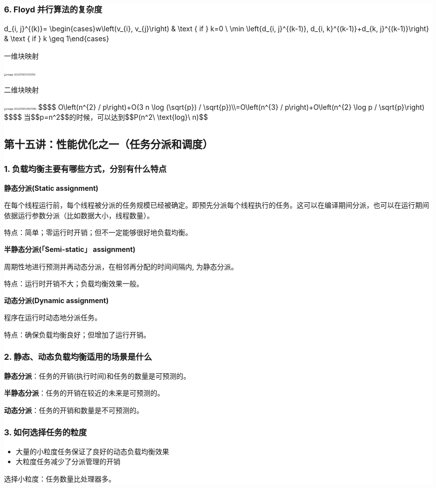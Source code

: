 ### 6. Floyd 并行算法的复杂度

$$$$
d_{i, j}^{(k)}= \begin{cases}w\left(v_{i}, v_{j}\right) & \text { if } k=0 \\ \min \left\{d_{i, j}^{(k-1)}, d_{i, k}^{(k-1)}+d_{k, j}^{(k-1)}\right\} & \text { if } k \geq 1\end{cases}
$$$$

一维块映射

<img src="{{site.url}}/img/2022-5-01-并行与分布式系统/image-20220116121312159.png" alt="image-20220116121312159" style="zoom: 33%;" />

二维块映射

<img src="{{site.url}}/img/2022-5-01-并行与分布式系统/image-20220116121647986.png" alt="image-20220116121647986" style="zoom:33%;" />
$$$$
O\left(n^{2} / p\right)+O(3 n \log (\sqrt{p}) / \sqrt{p})\\=O\left(n^{3} / p\right)+O\left(n^{2} \log p / \sqrt{p}\right)
$$$$
当$$p=n^2$$的时候，可以达到$$P(n^2\ \text{log}\ n)$$

## 第十五讲：性能优化之一（任务分派和调度）

### 1. 负载均衡主要有哪些方式，分别有什么特点

**静态分派(Static assignment)**

在每个线程运行前，每个线程被分派的任务规模已经被确定。即预先分派每个线程执行的任务。这可以在编译期间分派，也可以在运行期间依据运行参数分派（比如数据大小，线程数量）。

特点：简单；零运行时开销；但不一定能够很好地负载均衡。

**半静态分派(「Semi-static」 assignment)**

周期性地进行预测并再动态分派，在相邻再分配的时间间隔内, 为静态分派。

特点：运行时开销不大；负载均衡效果一般。

**动态分派(Dynamic assignment)**

程序在运行时动态地分派任务。

特点：确保负载均衡良好；但增加了运行开销。

### 2. 静态、动态负载均衡适用的场景是什么

**静态分派**：任务的开销(执行时间)和任务的数量是可预测的。

**半静态分派**：任务的开销在较近的未来是可预测的。

**动态分派**：任务的开销和数量是不可预测的。

### 3. 如何选择任务的粒度

- 大量的小粒度任务保证了良好的动态负载均衡效果
- 大粒度任务减少了分派管理的开销

选择小粒度：任务数量比处理器多。
